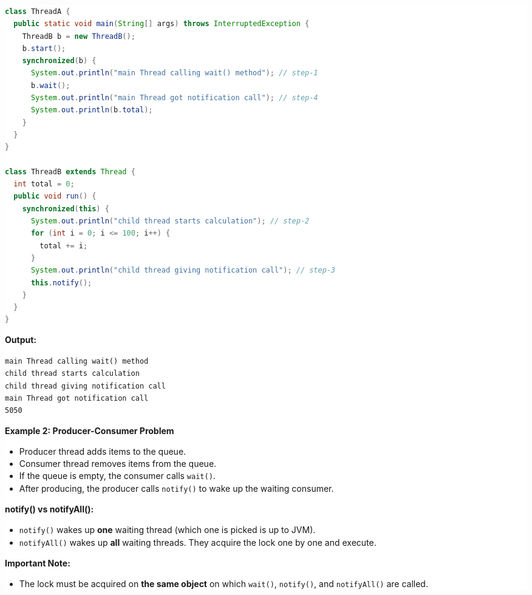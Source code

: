 ```java
class ThreadA {
  public static void main(String[] args) throws InterruptedException {
    ThreadB b = new ThreadB();
    b.start();
    synchronized(b) {
      System.out.println("main Thread calling wait() method"); // step-1
      b.wait();
      System.out.println("main Thread got notification call"); // step-4
      System.out.println(b.total);
    }
  }
}

class ThreadB extends Thread {
  int total = 0;
  public void run() {
    synchronized(this) {
      System.out.println("child thread starts calculation"); // step-2
      for (int i = 0; i <= 100; i++) {
        total += i;
      }
      System.out.println("child thread giving notification call"); // step-3
      this.notify();
    }
  }
}
```

**Output:**

```
main Thread calling wait() method
child thread starts calculation
child thread giving notification call
main Thread got notification call
5050
```

**Example 2: Producer-Consumer Problem**

* Producer thread adds items to the queue.
* Consumer thread removes items from the queue.
* If the queue is empty, the consumer calls `wait()`.
* After producing, the producer calls `notify()` to wake up the waiting consumer.

**notify() vs notifyAll():**

* `notify()` wakes up **one** waiting thread (which one is picked is up to JVM).
* `notifyAll()` wakes up **all** waiting threads. They acquire the lock one by one and execute.

**Important Note:**

* The lock must be acquired on **the same object** on which `wait()`, `notify()`, and `notifyAll()` are called.
